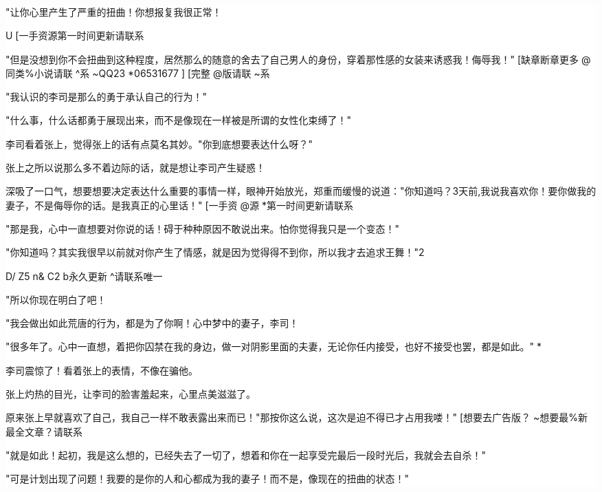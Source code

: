 

"让你心里产生了严重的扭曲！你想报复我很正常！

U [一手资源第一时间更新请联系



"但是没想到你不会扭曲到这种程度，居然那么的随意的舍去了自己男人的身份，穿着那性感的女装来诱惑我！侮辱我！" [缺章断章更多 @同类%小说请联 ^系 ~QQ23 *06531677 ] [完整 @版请联 ~系



"我认识的李司是那么的勇于承认自己的行为！"



"什么事，什么话都勇于展现出来，而不是像现在一样被是所谓的女性化束缚了！"



李司看着张上，觉得张上的话有点莫名其妙。"你到底想要表达什么呀？"



张上之所以说那么多不着边际的话，就是想让李司产生疑惑！



深吸了一口气，想要想要决定表达什么重要的事情一样，眼神开始放光，郑重而缓慢的说道："你知道吗？3天前,我说我喜欢你！要你做我的妻子，不是侮辱你的话。是我真正的心里话！" [一手资 @源 *第一时间更新请联系



"那是我，心中一直想要对你说的话！碍于种种原因不敢说出来。怕你觉得我只是一个变态！"



"你知道吗？其实我很早以前就对你产生了情感，就是因为觉得得不到你，所以我才去追求王舞！"2

D/ Z5 n& C2 b永久更新 ^请联系唯一



"所以你现在明白了吧！



"我会做出如此荒唐的行为，都是为了你啊！心中梦中的妻子，李司！



"很多年了。心中一直想，着把你囚禁在我的身边，做一对阴影里面的夫妻，无论你任内接受，也好不接受也罢，都是如此。" *



李司震惊了！看着张上的表情，不像在骗他。



张上灼热的目光，让李司的脸害羞起来，心里点美滋滋了。



原来张上早就喜欢了自己，我自己一样不敢表露出来而已！"那按你这么说，这次是迫不得已才占用我喽！" [想要去广告版？ ~想要最%新最全文章？请联系



"就是如此！起初，我是这么想的，已经失去了一切了，想着和你在一起享受完最后一段时光后，我就会去自杀！"



"可是计划出现了问题！我要的是你的人和心都成为我的妻子！而不是，像现在的扭曲的状态！"

